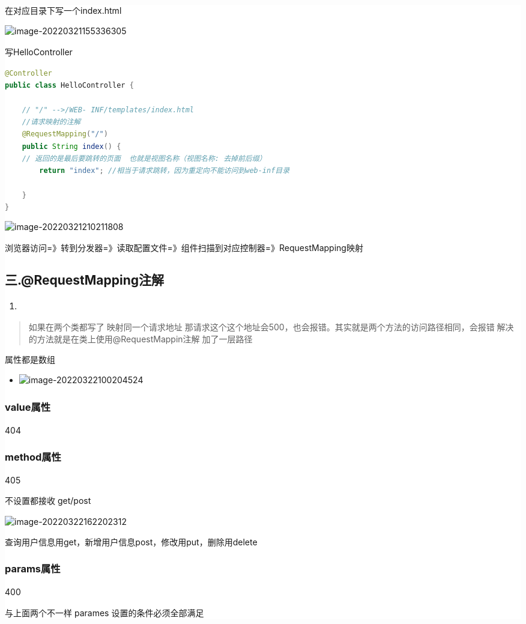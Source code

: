 在对应目录下写一个index.html

![image-20220321155336305](http://bijioss.donggei.top/image-20220321155336305.png)

写HelloController

```java
@Controller
public class HelloController {

    // "/" -->/WEB- INF/templates/index.html
    //请求映射的注解
    @RequestMapping("/")
    public String index() {
    // 返回的是最后要跳转的页面  也就是视图名称（视图名称: 去掉前后缀）
        return "index"; //相当于请求跳转，因为重定向不能访问到web-inf目录

    }
}
```

![image-20220321210211808](http://bijioss.donggei.top/image-20220321210211808.png)

浏览器访问=》转到分发器=》读取配置文件=》组件扫描到对应控制器=》RequestMapping映射

## 三.@RequestMapping注解

1.

> 如果在两个类都写了 映射同一个请求地址  那请求这个这个地址会500，也会报错。其实就是两个方法的访问路径相同，会报错
解决的方法就是在类上使用@RequestMappin注解 加了一层路径

属性都是数组

+ ![image-20220322100204524](http://bijioss.donggei.top/image-20220322100204524.png)

### value属性

404

### method属性

405

不设置都接收 get/post

![image-20220322162202312](http://bijioss.donggei.top/image-20220322162202312.png)

查询用户信息用get，新增用户信息post，修改用put，删除用delete

### params属性

400

与上面两个不一样  parames 设置的条件必须全部满足
